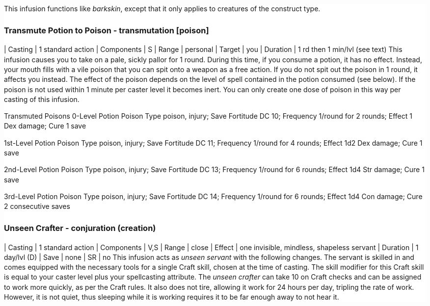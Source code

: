 This infusion functions like *barkskin*, except that it only applies to creatures of the construct type.

### Transmute Potion to Poison - transmutation [poison]
| Casting    | 1 standard action
| Components | S
| Range      | personal
| Target     | you
| Duration   | 1 rd then 1 min/lvl (see text)
This infusion causes you to take on a pale, sickly pallor for 1 round. During this time, if you consume a potion, it has no effect. Instead, your mouth fills with a vile poison that you can spit onto a weapon as a free action. If you do not spit out the poison in 1 round, it affects you instead. The effect of the poison depends on the level of spell contained in the potion consumed (see below). If the poison is not used within 1 minute per caster level it becomes inert. You can only create one dose of poison in this way per casting of this infusion.

Transmuted Poisons
0-Level Potion Poison
Type poison, injury; Save Fortitude DC 10; Frequency 1/round for 2 rounds; Effect 1 Dex damage; Cure 1 save

1st-Level Potion Poison
Type poison, injury; Save Fortitude DC 11; Frequency 1/round for 4 rounds; Effect 1d2 Dex damage; Cure 1 save

2nd-Level Potion Poison
Type poison, injury; Save Fortitude DC 13; Frequency 1/round for 6 rounds; Effect 1d4 Str damage; Cure 1 save

3rd-Level Potion Poison
Type poison, injury; Save Fortitude DC 14; Frequency 1/round for 6 rounds; Effect 1d4 Con damage; Cure 2 consecutive saves

### Unseen Crafter - conjuration (creation)
| Casting    | 1 standard action
| Components | V,S
| Range      | close
| Effect     | one invisible, mindless, shapeless servant
| Duration   | 1 day/lvl (D)
| Save       | none
| SR         | no
This infusion acts as *unseen servant* with the following changes. The servant is skilled in and comes equipped with the necessary tools for a single Craft skill, chosen at the time of casting. The skill modifier for this Craft skill is equal to your caster level plus your spellcasting attribute. The *unseen crafter* can take 10 on Craft checks and can be assigned to work more quickly, as per the Craft rules. It also does not tire, allowing it work for 24 hours per day, tripling the rate of work. However, it is not quiet, thus sleeping while it is working requires it to be far enough away to not hear it.
